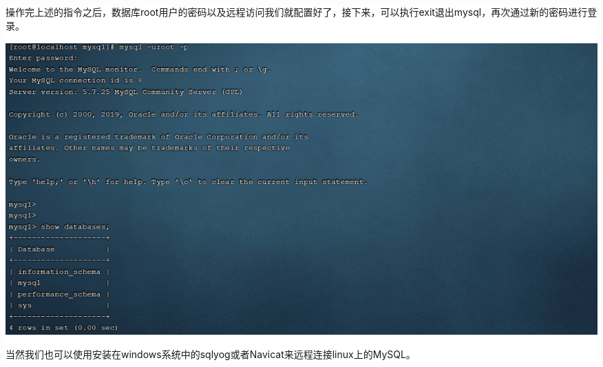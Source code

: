 操作完上述的指令之后，数据库root用户的密码以及远程访问我们就配置好了，接下来，可以执行exit退出mysql，再次通过新的密码进行登录。

![image-20210815012902871](assets/image-20210815012902871.png)



当然我们也可以使用安装在windows系统中的sqlyog或者Navicat来远程连接linux上的MySQL。
